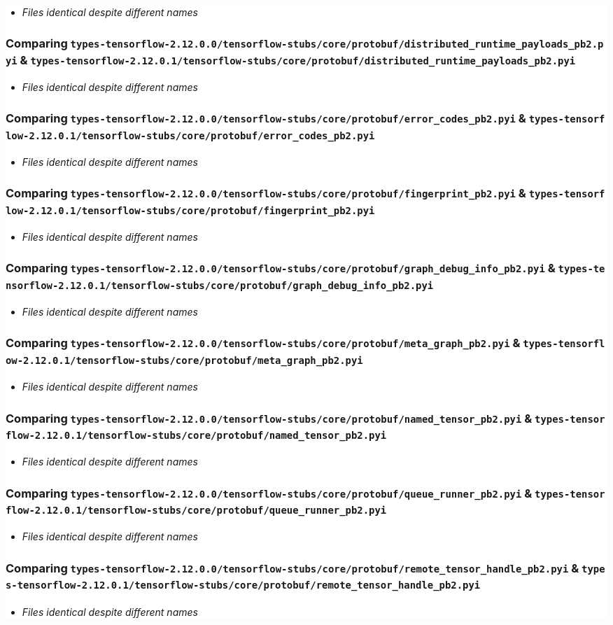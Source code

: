  * *Files identical despite different names*

### Comparing `types-tensorflow-2.12.0.0/tensorflow-stubs/core/protobuf/distributed_runtime_payloads_pb2.pyi` & `types-tensorflow-2.12.0.1/tensorflow-stubs/core/protobuf/distributed_runtime_payloads_pb2.pyi`

 * *Files identical despite different names*

### Comparing `types-tensorflow-2.12.0.0/tensorflow-stubs/core/protobuf/error_codes_pb2.pyi` & `types-tensorflow-2.12.0.1/tensorflow-stubs/core/protobuf/error_codes_pb2.pyi`

 * *Files identical despite different names*

### Comparing `types-tensorflow-2.12.0.0/tensorflow-stubs/core/protobuf/fingerprint_pb2.pyi` & `types-tensorflow-2.12.0.1/tensorflow-stubs/core/protobuf/fingerprint_pb2.pyi`

 * *Files identical despite different names*

### Comparing `types-tensorflow-2.12.0.0/tensorflow-stubs/core/protobuf/graph_debug_info_pb2.pyi` & `types-tensorflow-2.12.0.1/tensorflow-stubs/core/protobuf/graph_debug_info_pb2.pyi`

 * *Files identical despite different names*

### Comparing `types-tensorflow-2.12.0.0/tensorflow-stubs/core/protobuf/meta_graph_pb2.pyi` & `types-tensorflow-2.12.0.1/tensorflow-stubs/core/protobuf/meta_graph_pb2.pyi`

 * *Files identical despite different names*

### Comparing `types-tensorflow-2.12.0.0/tensorflow-stubs/core/protobuf/named_tensor_pb2.pyi` & `types-tensorflow-2.12.0.1/tensorflow-stubs/core/protobuf/named_tensor_pb2.pyi`

 * *Files identical despite different names*

### Comparing `types-tensorflow-2.12.0.0/tensorflow-stubs/core/protobuf/queue_runner_pb2.pyi` & `types-tensorflow-2.12.0.1/tensorflow-stubs/core/protobuf/queue_runner_pb2.pyi`

 * *Files identical despite different names*

### Comparing `types-tensorflow-2.12.0.0/tensorflow-stubs/core/protobuf/remote_tensor_handle_pb2.pyi` & `types-tensorflow-2.12.0.1/tensorflow-stubs/core/protobuf/remote_tensor_handle_pb2.pyi`

 * *Files identical despite different names*
